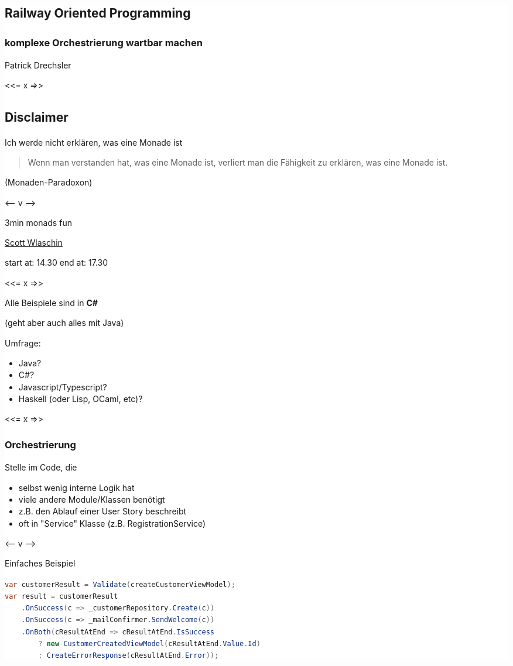 ## Railway Oriented Programming
### komplexe Orchestrierung wartbar machen

Patrick Drechsler

<<= x =>>

## Disclaimer

Ich werde nicht erkl&auml;ren, was eine Monade ist

> Wenn man verstanden hat, was eine Monade ist, verliert man die F&auml;higkeit zu erkl&auml;ren, was eine Monade ist.

(Monaden-Paradoxon)

<-- v -->

3min monads fun

[Scott Wlaschin](https://vimeo.com/97344498)

start at: 14.30 end at: 17.30

<<= x =>>

Alle Beispiele sind in **C#**

(geht aber auch alles mit Java)

Umfrage:
- Java?
- C#?
- Javascript/Typescript?
- Haskell (oder Lisp, OCaml, etc)?

<<= x =>>

### Orchestrierung

Stelle im Code, die
- selbst wenig interne Logik hat
- viele andere Module/Klassen ben&ouml;tigt
- z.B. den Ablauf einer User Story beschreibt
- oft in "Service" Klasse (z.B. RegistrationService)

<-- v -->

Einfaches Beispiel

```csharp
var customerResult = Validate(createCustomerViewModel);
var result = customerResult
    .OnSuccess(c => _customerRepository.Create(c))
    .OnSuccess(c => _mailConfirmer.SendWelcome(c))
    .OnBoth(cResultAtEnd => cResultAtEnd.IsSuccess
        ? new CustomerCreatedViewModel(cResultAtEnd.Value.Id)
        : CreateErrorResponse(cResultAtEnd.Error));
```
